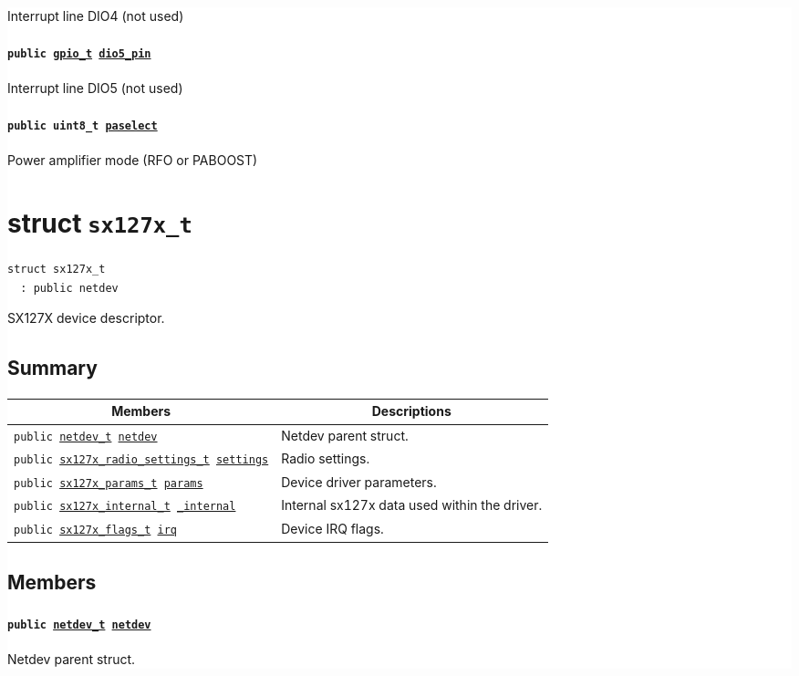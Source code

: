 Interrupt line DIO4 (not used)

#### `public `[`gpio_t`](./doc/starlight-docs/src/content/docs/apidoc/api-undefined.md#group__drivers__periph__gpio_1gadacfc0deb08affff1e88f9549c8e2823)` `[`dio5_pin`](#structsx127x__params__t_1aea86da898f2db3328febb39c6bb6f15c) 

Interrupt line DIO5 (not used)

#### `public uint8_t `[`paselect`](#structsx127x__params__t_1a100597127685988bf605cb30bd793a85) 

Power amplifier mode (RFO or PABOOST)

# struct `sx127x_t` 

```
struct sx127x_t
  : public netdev
```  

SX127X device descriptor.

## Summary

 Members                        | Descriptions                                
--------------------------------|---------------------------------------------
`public `[`netdev_t`](./doc/starlight-docs/src/content/docs/apidoc/api-undefined.md#group__drivers__netdev__api_1ga14012f723b7591ad2fa42ace34601ac4)` `[`netdev`](#structsx127x__t_1a5b0deb5a07ccabd121a653c49bab7a8a) | Netdev parent struct.
`public `[`sx127x_radio_settings_t`](./doc/starlight-docs/src/content/docs/apidoc/api-drivers_sx127x.md#structsx127x__radio__settings__t)` `[`settings`](#structsx127x__t_1a2c1e470f0b6d78e32da366791523ca16) | Radio settings.
`public `[`sx127x_params_t`](./doc/starlight-docs/src/content/docs/apidoc/api-drivers_sx127x.md#structsx127x__params__t)` `[`params`](#structsx127x__t_1a0063ae239b008cc32ff82906c08a2321) | Device driver parameters.
`public `[`sx127x_internal_t`](./doc/starlight-docs/src/content/docs/apidoc/api-drivers_sx127x.md#structsx127x__internal__t)` `[`_internal`](#structsx127x__t_1a6fe2c187243e572d1157092a3b8333d3) | Internal sx127x data used within the driver.
`public `[`sx127x_flags_t`](./doc/starlight-docs/src/content/docs/apidoc/api-undefined.md#group__drivers__sx127x_1ga9346021be4d9ac0dfd27f3307e19509f)` `[`irq`](#structsx127x__t_1aa7c29fde4299a7c895d43eba0b361640) | Device IRQ flags.

## Members

#### `public `[`netdev_t`](./doc/starlight-docs/src/content/docs/apidoc/api-undefined.md#group__drivers__netdev__api_1ga14012f723b7591ad2fa42ace34601ac4)` `[`netdev`](#structsx127x__t_1a5b0deb5a07ccabd121a653c49bab7a8a) 

Netdev parent struct.
